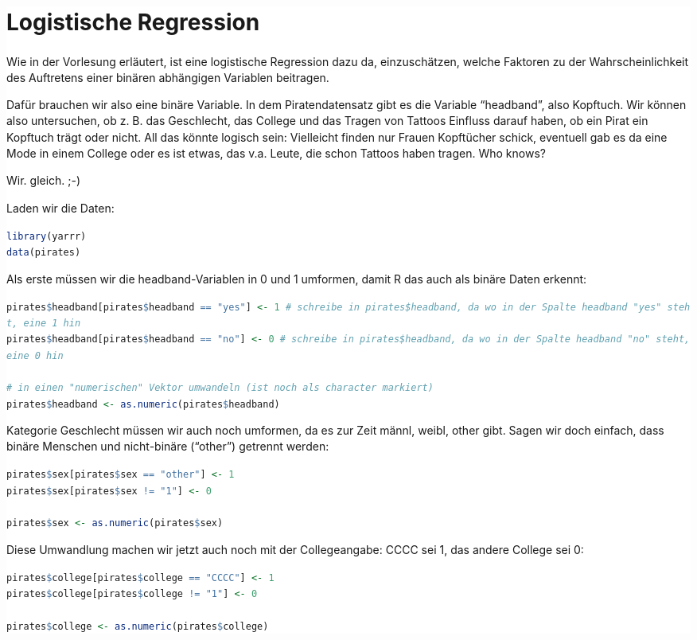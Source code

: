 Logistische Regression
======================

Wie in der Vorlesung erläutert, ist eine logistische Regression dazu da,
einzuschätzen, welche Faktoren zu der Wahrscheinlichkeit des Auftretens
einer binären abhängigen Variablen beitragen.

Dafür brauchen wir also eine binäre Variable. In dem Piratendatensatz
gibt es die Variable “headband”, also Kopftuch. Wir können also
untersuchen, ob z. B. das Geschlecht, das College und das Tragen von
Tattoos Einfluss darauf haben, ob ein Pirat ein Kopftuch trägt oder
nicht. All das könnte logisch sein: Vielleicht finden nur Frauen
Kopftücher schick, eventuell gab es da eine Mode in einem College oder
es ist etwas, das v.a. Leute, die schon Tattoos haben tragen. Who knows?

Wir. gleich. ;-)

Laden wir die Daten:

``` r
library(yarrr)
data(pirates)
```

Als erste müssen wir die headband-Variablen in 0 und 1 umformen, damit R
das auch als binäre Daten erkennt:

``` r
pirates$headband[pirates$headband == "yes"] <- 1 # schreibe in pirates$headband, da wo in der Spalte headband "yes" steht, eine 1 hin
pirates$headband[pirates$headband == "no"] <- 0 # schreibe in pirates$headband, da wo in der Spalte headband "no" steht, eine 0 hin

# in einen "numerischen" Vektor umwandeln (ist noch als character markiert)
pirates$headband <- as.numeric(pirates$headband)
```

Kategorie Geschlecht müssen wir auch noch umformen, da es zur Zeit
männl, weibl, other gibt. Sagen wir doch einfach, dass binäre Menschen
und nicht-binäre (“other”) getrennt werden:

``` r
pirates$sex[pirates$sex == "other"] <- 1
pirates$sex[pirates$sex != "1"] <- 0

pirates$sex <- as.numeric(pirates$sex)
```

Diese Umwandlung machen wir jetzt auch noch mit der Collegeangabe: CCCC
sei 1, das andere College sei 0:

``` r
pirates$college[pirates$college == "CCCC"] <- 1
pirates$college[pirates$college != "1"] <- 0

pirates$college <- as.numeric(pirates$college)
```
